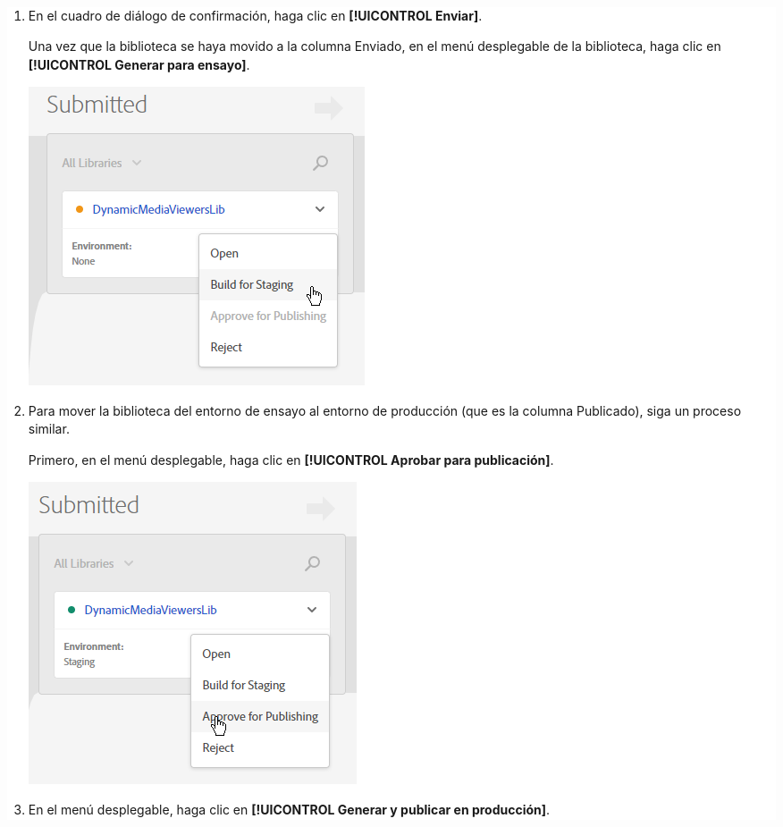 1. En el cuadro de diálogo de confirmación, haga clic en **[!UICONTROL Enviar]**.

   Una vez que la biblioteca se haya movido a la columna Enviado, en el menú desplegable de la biblioteca, haga clic en **[!UICONTROL Generar para ensayo]**.

   ![image2019-7-15_15-54-37](assets/image2019-7-15_15-54-37.png)

1. Para mover la biblioteca del entorno de ensayo al entorno de producción (que es la columna Publicado), siga un proceso similar.

   Primero, en el menú desplegable, haga clic en **[!UICONTROL Aprobar para publicación]**.

   ![image2019-7-15_16-7-39](assets/image2019-7-15_16-7-39.png)

1. En el menú desplegable, haga clic en **[!UICONTROL Generar y publicar en producción]**.
